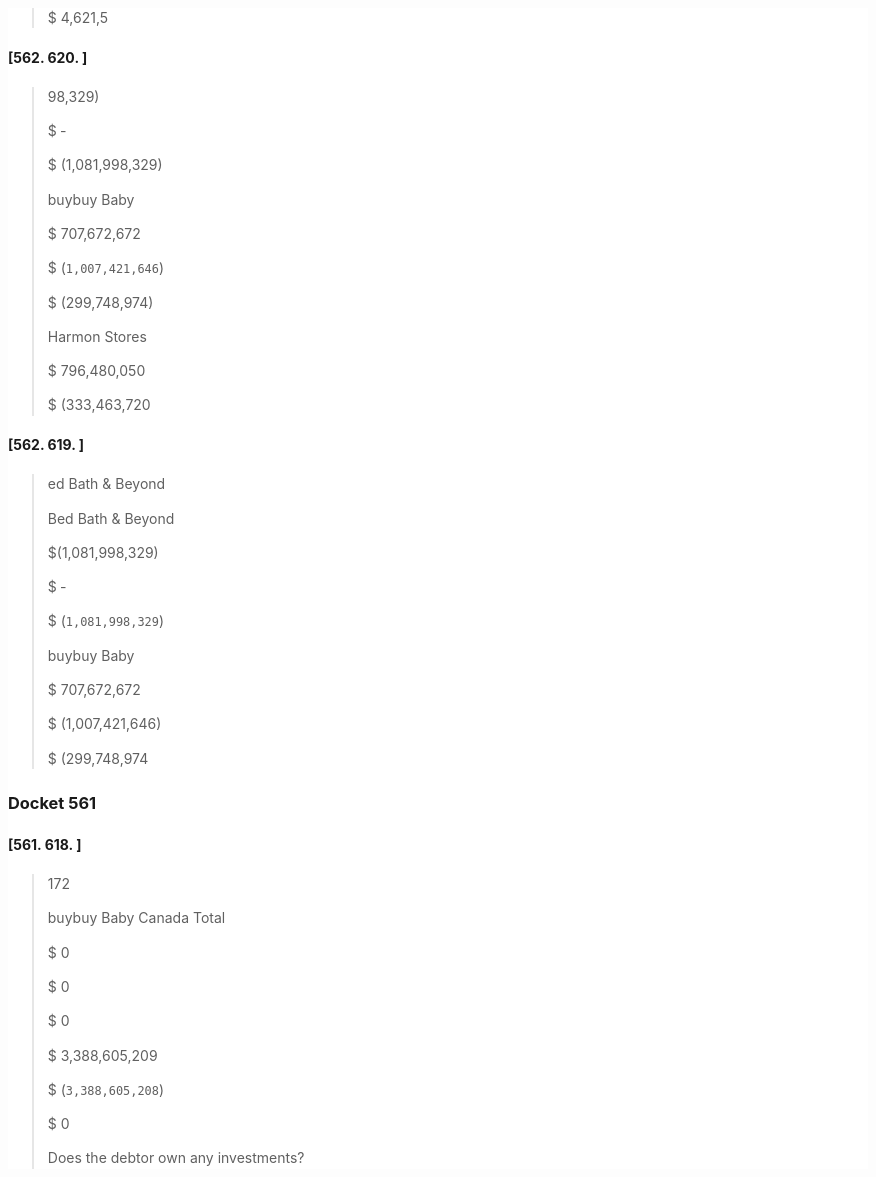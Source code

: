 > \$ 4,621,5

#### [562. 620. ]
> 98,329\) 
> 
> \$ ‐
> 
> \$ \(1,081,998,329\)
> 
> buybuy Baby
> 
> \$ 707,672,672
> 
> \$ \(`1,007,421,646`\)
> 
> \$ \(299,748,974\)
> 
> Harmon Stores
> 
> \$ 796,480,050
> 
> \$ \(333,463,720

#### [562. 619. ]
> ed Bath & Beyond
> 
> Bed Bath & Beyond
> 
> \$\(1,081,998,329\) 
> 
> \$ ‐
> 
> \$ \(`1,081,998,329`\)
> 
> buybuy Baby
> 
> \$ 707,672,672
> 
> \$ \(1,007,421,646\)
> 
> \$ \(299,748,974

### Docket 561

#### [561. 618. ]
> 172
> 
> buybuy Baby Canada Total
> 
> \$ 0
> 
> \$ 0
> 
> \$ 0
> 
> \$ 3,388,605,209
> 
> \$ \(`3,388,605,208`\)
> 
> \$ 0
> 
> Does the debtor own any investments?
> 